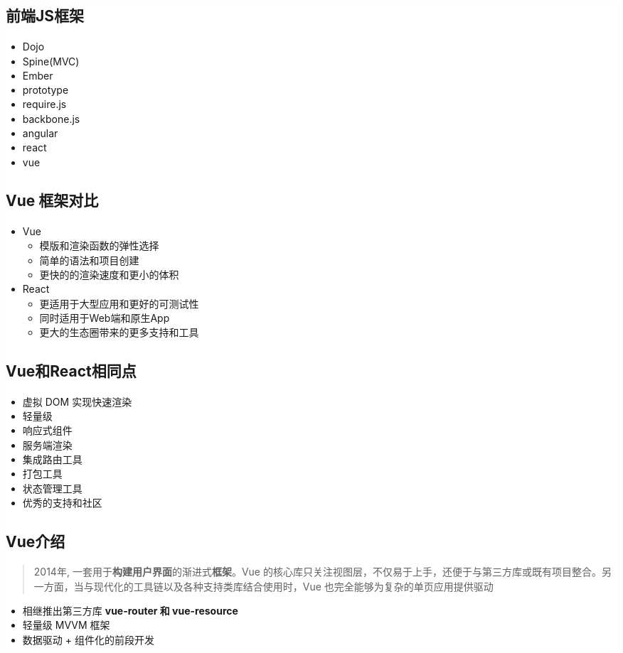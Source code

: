 ## 前端JS框架

- Dojo
- Spine(MVC)
- Ember
- prototype
- require.js
- backbone.js
- angular
- react
- vue


## Vue 框架对比

- Vue
  - 模版和渲染函数的弹性选择
  - 简单的语法和项目创建
  - 更快的的渲染速度和更小的体积
- React
  - 更适用于大型应用和更好的可测试性
  - 同时适用于Web端和原生App
  - 更大的生态圈带来的更多支持和工具

## Vue和React相同点

- 虚拟 DOM 实现快速渲染
- 轻量级
- 响应式组件
- 服务端渲染
- 集成路由工具
- 打包工具
- 状态管理工具
- 优秀的支持和社区

## Vue介绍

> 2014年, 一套用于**构建用户界面**的渐进式**框架**。Vue 的核心库只关注视图层，不仅易于上手，还便于与第三方库或既有项目整合。另一方面，当与现代化的工具链以及各种支持类库结合使用时，Vue 也完全能够为复杂的单页应用提供驱动

- 相继推出第三方库 **vue-router 和 vue-resource**
- 轻量级 MVVM 框架
- 数据驱动 + 组件化的前段开发
